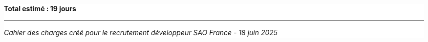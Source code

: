 
**Total estimé : 19 jours**

---

*Cahier des charges créé pour le recrutement développeur SAO France - 18 juin 2025*
